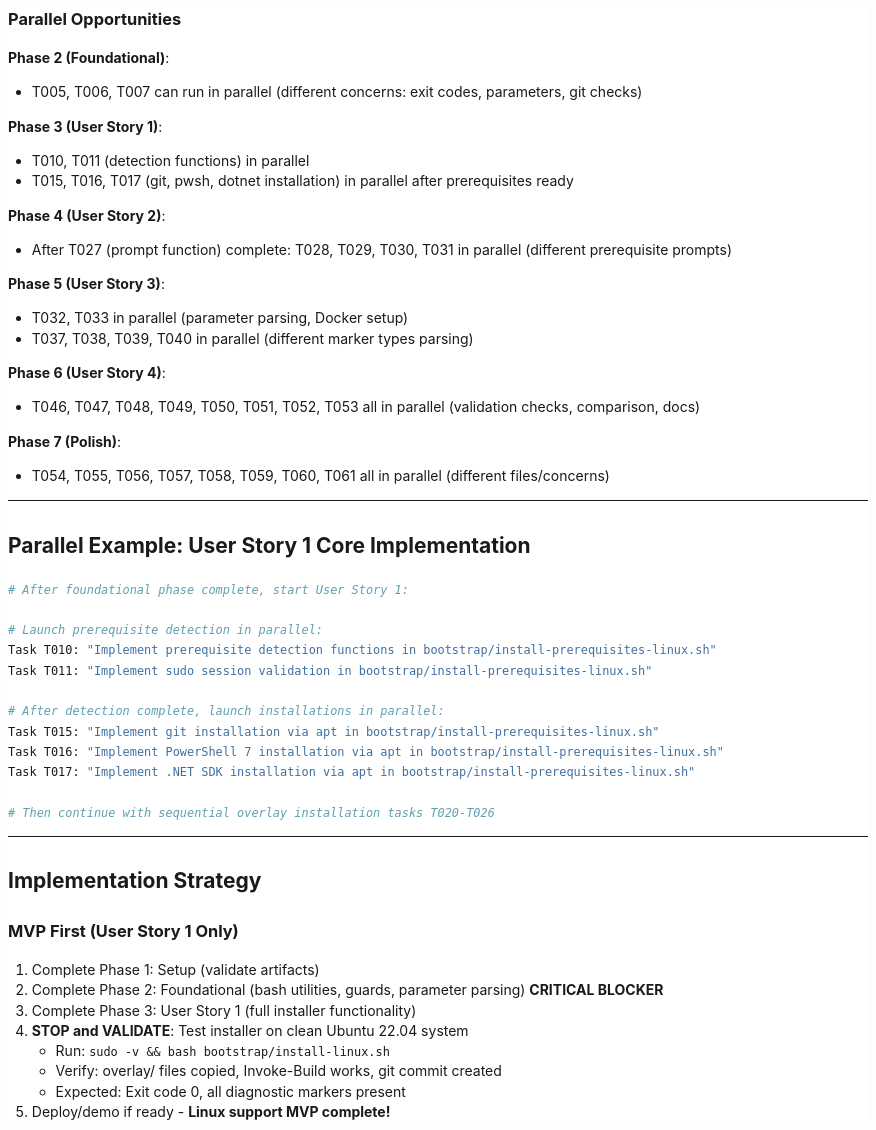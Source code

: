 ### Parallel Opportunities

**Phase 2 (Foundational)**:
- T005, T006, T007 can run in parallel (different concerns: exit codes, parameters, git checks)

**Phase 3 (User Story 1)**:
- T010, T011 (detection functions) in parallel
- T015, T016, T017 (git, pwsh, dotnet installation) in parallel after prerequisites ready

**Phase 4 (User Story 2)**:
- After T027 (prompt function) complete: T028, T029, T030, T031 in parallel (different prerequisite prompts)

**Phase 5 (User Story 3)**:
- T032, T033 in parallel (parameter parsing, Docker setup)
- T037, T038, T039, T040 in parallel (different marker types parsing)

**Phase 6 (User Story 4)**:
- T046, T047, T048, T049, T050, T051, T052, T053 all in parallel (validation checks, comparison, docs)

**Phase 7 (Polish)**:
- T054, T055, T056, T057, T058, T059, T060, T061 all in parallel (different files/concerns)

---

## Parallel Example: User Story 1 Core Implementation

```bash
# After foundational phase complete, start User Story 1:

# Launch prerequisite detection in parallel:
Task T010: "Implement prerequisite detection functions in bootstrap/install-prerequisites-linux.sh"
Task T011: "Implement sudo session validation in bootstrap/install-prerequisites-linux.sh"

# After detection complete, launch installations in parallel:
Task T015: "Implement git installation via apt in bootstrap/install-prerequisites-linux.sh"
Task T016: "Implement PowerShell 7 installation via apt in bootstrap/install-prerequisites-linux.sh"
Task T017: "Implement .NET SDK installation via apt in bootstrap/install-prerequisites-linux.sh"

# Then continue with sequential overlay installation tasks T020-T026
```

---

## Implementation Strategy

### MVP First (User Story 1 Only)

1. Complete Phase 1: Setup (validate artifacts)
2. Complete Phase 2: Foundational (bash utilities, guards, parameter parsing) **CRITICAL BLOCKER**
3. Complete Phase 3: User Story 1 (full installer functionality)
4. **STOP and VALIDATE**: Test installer on clean Ubuntu 22.04 system
   - Run: `sudo -v && bash bootstrap/install-linux.sh`
   - Verify: overlay/ files copied, Invoke-Build works, git commit created
   - Expected: Exit code 0, all diagnostic markers present
5. Deploy/demo if ready - **Linux support MVP complete!**
